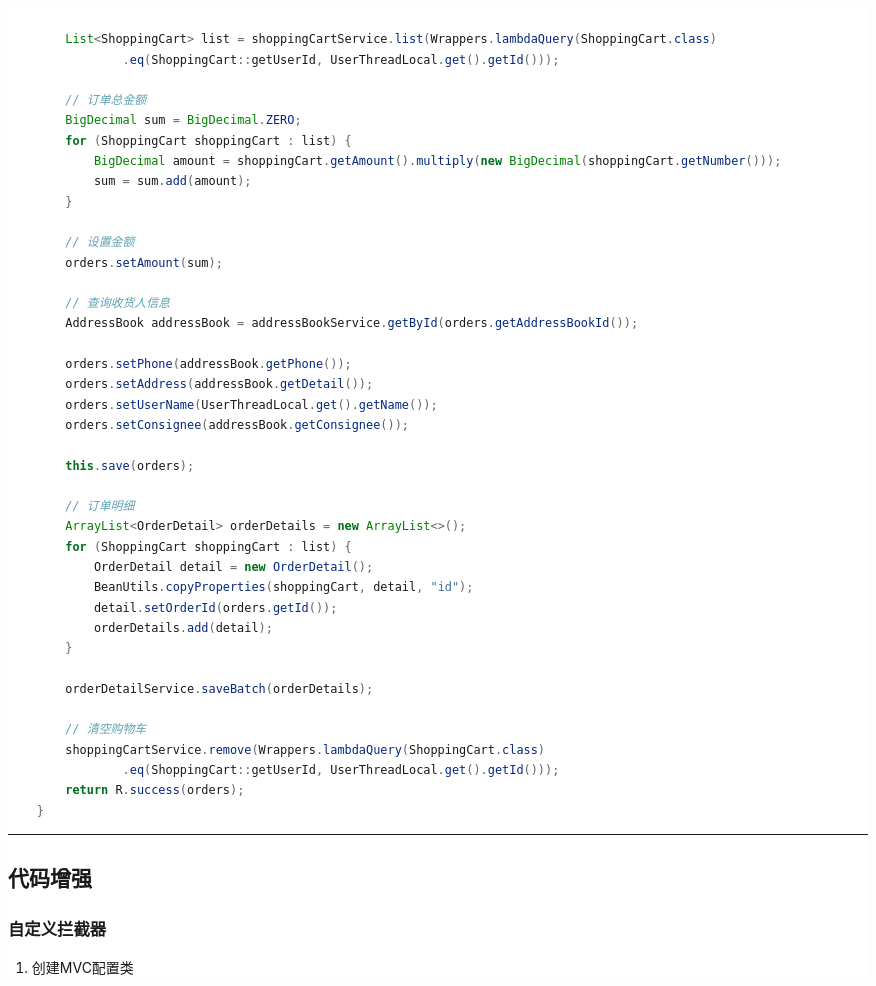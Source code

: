 ```java

        List<ShoppingCart> list = shoppingCartService.list(Wrappers.lambdaQuery(ShoppingCart.class)
                .eq(ShoppingCart::getUserId, UserThreadLocal.get().getId()));

        // 订单总金额
        BigDecimal sum = BigDecimal.ZERO;
        for (ShoppingCart shoppingCart : list) {
            BigDecimal amount = shoppingCart.getAmount().multiply(new BigDecimal(shoppingCart.getNumber()));
            sum = sum.add(amount);
        }

        // 设置金额
        orders.setAmount(sum);

        // 查询收货人信息
        AddressBook addressBook = addressBookService.getById(orders.getAddressBookId());

        orders.setPhone(addressBook.getPhone());
        orders.setAddress(addressBook.getDetail());
        orders.setUserName(UserThreadLocal.get().getName());
        orders.setConsignee(addressBook.getConsignee());

        this.save(orders);

        // 订单明细
        ArrayList<OrderDetail> orderDetails = new ArrayList<>();
        for (ShoppingCart shoppingCart : list) {
            OrderDetail detail = new OrderDetail();
            BeanUtils.copyProperties(shoppingCart, detail, "id");
            detail.setOrderId(orders.getId());
            orderDetails.add(detail);
        }

        orderDetailService.saveBatch(orderDetails);

        // 清空购物车
        shoppingCartService.remove(Wrappers.lambdaQuery(ShoppingCart.class)
                .eq(ShoppingCart::getUserId, UserThreadLocal.get().getId()));
        return R.success(orders);
    }
```

------

## 代码增强

### 自定义拦截器

1. 创建MVC配置类
